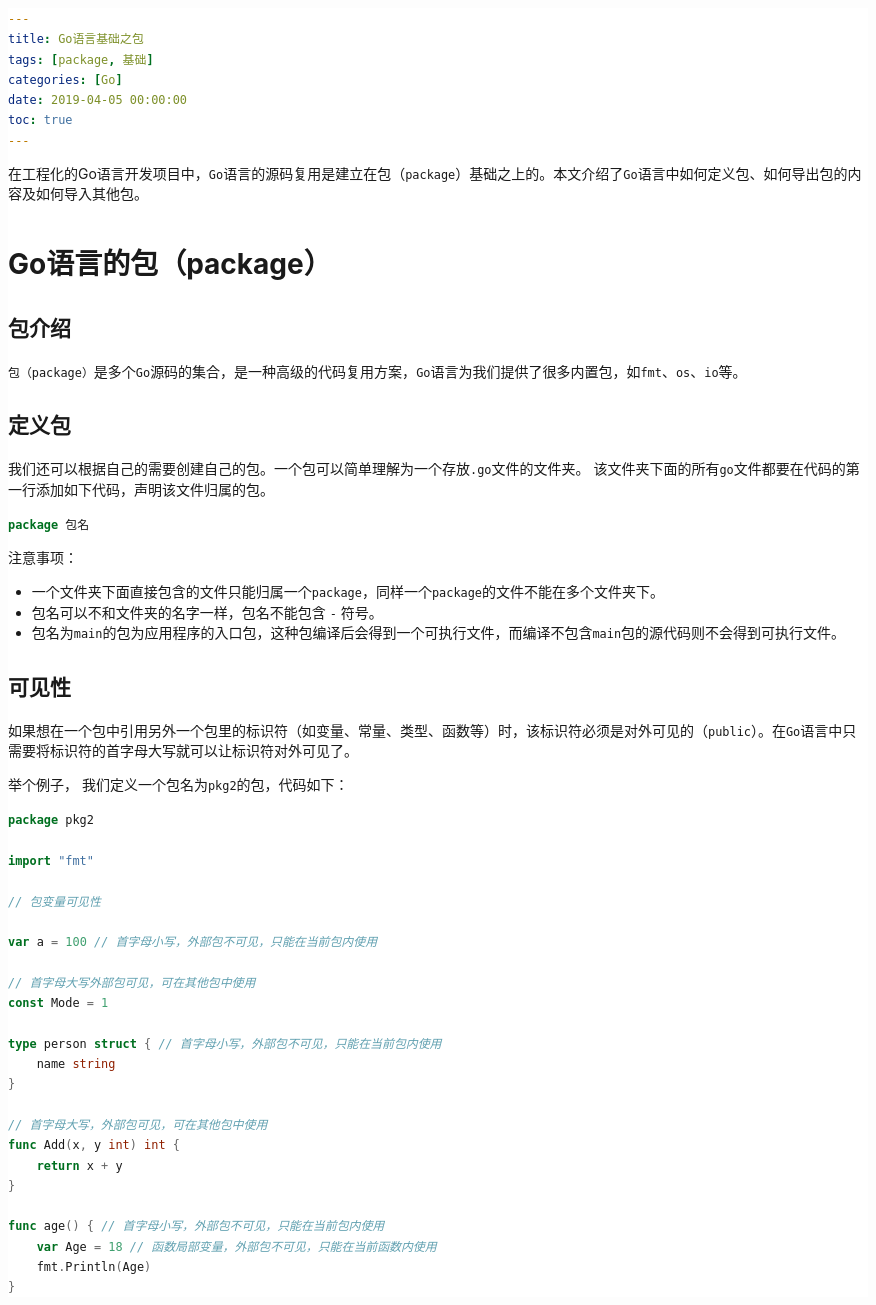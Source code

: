 ```yaml
---
title: Go语言基础之包
tags: [package, 基础]
categories: [Go]
date: 2019-04-05 00:00:00
toc: true
---
```


在工程化的Go语言开发项目中，`Go`语言的源码复用是建立在包（`package`）基础之上的。本文介绍了`Go`语言中如何定义包、如何导出包的内容及如何导入其他包。

# Go语言的包（package）

## 包介绍

`包（package）`是多个`Go`源码的集合，是一种高级的代码复用方案，`Go`语言为我们提供了很多内置包，如`fmt`、`os`、`io`等。

## 定义包

我们还可以根据自己的需要创建自己的包。一个包可以简单理解为一个存放`.go`文件的文件夹。 该文件夹下面的所有`go`文件都要在代码的第一行添加如下代码，声明该文件归属的包。

```go
package 包名
```

注意事项：

- 一个文件夹下面直接包含的文件只能归属一个`package`，同样一个`package`的文件不能在多个文件夹下。
- 包名可以不和文件夹的名字一样，包名不能包含 `-` 符号。
- 包名为`main`的包为应用程序的入口包，这种包编译后会得到一个可执行文件，而编译不包含`main`包的源代码则不会得到可执行文件。

## 可见性

如果想在一个包中引用另外一个包里的标识符（如变量、常量、类型、函数等）时，该标识符必须是对外可见的（`public`）。在`Go`语言中只需要将标识符的首字母大写就可以让标识符对外可见了。

举个例子， 我们定义一个包名为`pkg2`的包，代码如下：

```go
package pkg2

import "fmt"

// 包变量可见性

var a = 100 // 首字母小写，外部包不可见，只能在当前包内使用

// 首字母大写外部包可见，可在其他包中使用
const Mode = 1

type person struct { // 首字母小写，外部包不可见，只能在当前包内使用
	name string
}

// 首字母大写，外部包可见，可在其他包中使用
func Add(x, y int) int {
	return x + y
}

func age() { // 首字母小写，外部包不可见，只能在当前包内使用
	var Age = 18 // 函数局部变量，外部包不可见，只能在当前函数内使用
	fmt.Println(Age)
}
```
